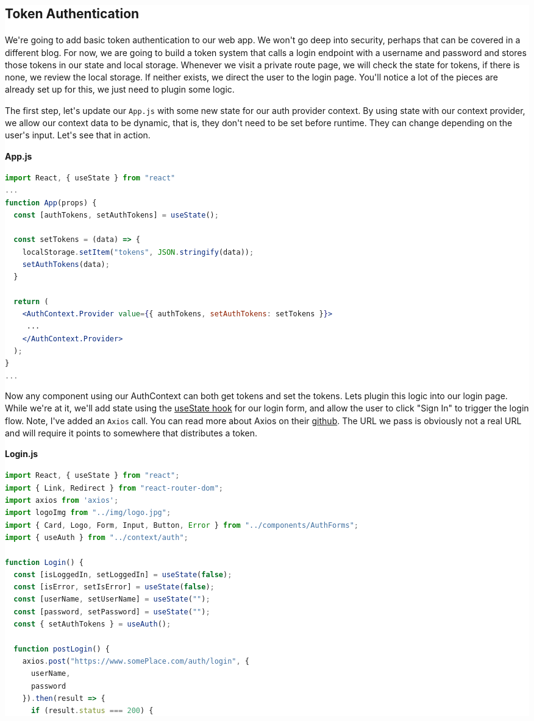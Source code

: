 

## Token Authentication

We're going to add basic token authentication to our web app. We won't go deep into security, perhaps that can be covered in a different blog. For now, we are going to build a token system that calls a login endpoint with a username and password and stores those tokens in our state and local storage. Whenever we visit a private route page, we will check the state for tokens, if there is none, we review the local storage. If neither exists, we direct the user to the login page. You'll notice a lot of the pieces are already set up for this, we just need to plugin some logic.

The first step, let's update our `App.js` with some new state for our auth provider context. By using state with our context provider, we allow our context data to be dynamic, that is, they don't need to be set before runtime. They can change depending on the user's input. Let's see that in action.

**App.js**

```jsx
import React, { useState } from "react"
...
function App(props) {
  const [authTokens, setAuthTokens] = useState();
  
  const setTokens = (data) => {
    localStorage.setItem("tokens", JSON.stringify(data));
    setAuthTokens(data);
  }

  return (
    <AuthContext.Provider value={{ authTokens, setAuthTokens: setTokens }}>
     ...
    </AuthContext.Provider>
  );
}
...
```

Now any component using our AuthContext can both get tokens and set the tokens. Lets plugin this logic into our login page. While we're at it, we'll add state using the [useState hook](https://reactjs.org/docs/hooks-state.html) for our login form, and allow the user to click "Sign In" to trigger the login flow. Note, I've added an `Axios` call. You can read more about Axios on their [github](https://github.com/axios/axios). The URL we pass is obviously not a real URL and will require it points to somewhere that distributes a token.

**Login.js**

```jsx
import React, { useState } from "react";
import { Link, Redirect } from "react-router-dom";
import axios from 'axios';
import logoImg from "../img/logo.jpg";
import { Card, Logo, Form, Input, Button, Error } from "../components/AuthForms";
import { useAuth } from "../context/auth";

function Login() {
  const [isLoggedIn, setLoggedIn] = useState(false);
  const [isError, setIsError] = useState(false);
  const [userName, setUserName] = useState("");
  const [password, setPassword] = useState("");
  const { setAuthTokens } = useAuth();

  function postLogin() {
    axios.post("https://www.somePlace.com/auth/login", {
      userName,
      password
    }).then(result => {
      if (result.status === 200) {
```